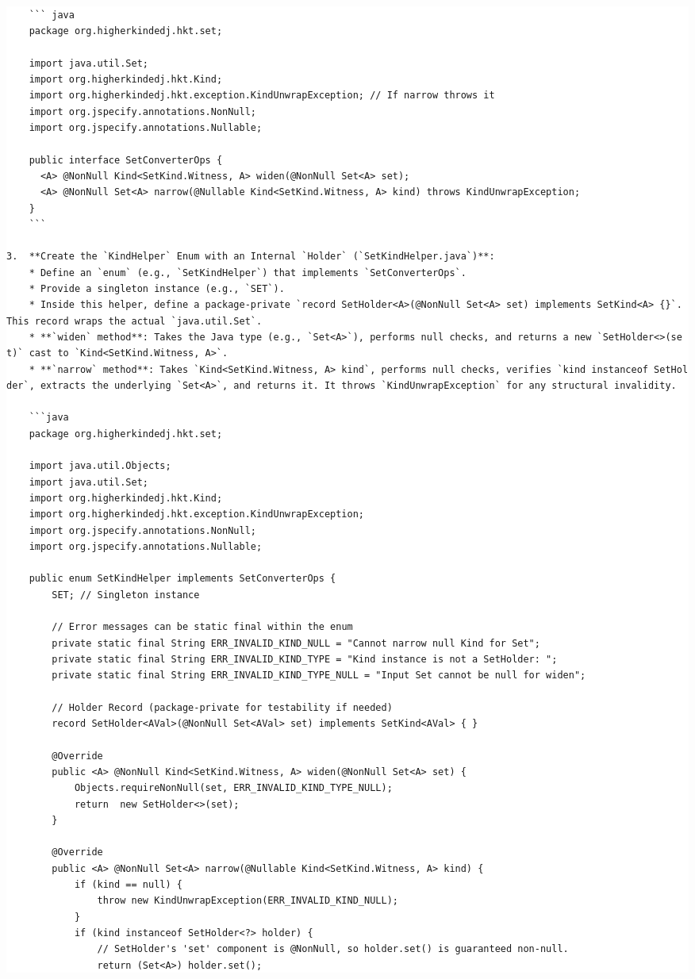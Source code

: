 ~~~admonish
    ``` java
    package org.higherkindedj.hkt.set;

    import java.util.Set;
    import org.higherkindedj.hkt.Kind;
    import org.higherkindedj.hkt.exception.KindUnwrapException; // If narrow throws it
    import org.jspecify.annotations.NonNull;
    import org.jspecify.annotations.Nullable;

    public interface SetConverterOps {
      <A> @NonNull Kind<SetKind.Witness, A> widen(@NonNull Set<A> set);
      <A> @NonNull Set<A> narrow(@Nullable Kind<SetKind.Witness, A> kind) throws KindUnwrapException;
    }
    ```

3.  **Create the `KindHelper` Enum with an Internal `Holder` (`SetKindHelper.java`)**:
    * Define an `enum` (e.g., `SetKindHelper`) that implements `SetConverterOps`.
    * Provide a singleton instance (e.g., `SET`).
    * Inside this helper, define a package-private `record SetHolder<A>(@NonNull Set<A> set) implements SetKind<A> {}`. This record wraps the actual `java.util.Set`.
    * **`widen` method**: Takes the Java type (e.g., `Set<A>`), performs null checks, and returns a new `SetHolder<>(set)` cast to `Kind<SetKind.Witness, A>`.
    * **`narrow` method**: Takes `Kind<SetKind.Witness, A> kind`, performs null checks, verifies `kind instanceof SetHolder`, extracts the underlying `Set<A>`, and returns it. It throws `KindUnwrapException` for any structural invalidity.

    ```java
    package org.higherkindedj.hkt.set;

    import java.util.Objects;
    import java.util.Set;
    import org.higherkindedj.hkt.Kind;
    import org.higherkindedj.hkt.exception.KindUnwrapException;
    import org.jspecify.annotations.NonNull;
    import org.jspecify.annotations.Nullable;

    public enum SetKindHelper implements SetConverterOps {
        SET; // Singleton instance

        // Error messages can be static final within the enum
        private static final String ERR_INVALID_KIND_NULL = "Cannot narrow null Kind for Set";
        private static final String ERR_INVALID_KIND_TYPE = "Kind instance is not a SetHolder: ";
        private static final String ERR_INVALID_KIND_TYPE_NULL = "Input Set cannot be null for widen";
      
        // Holder Record (package-private for testability if needed)
        record SetHolder<AVal>(@NonNull Set<AVal> set) implements SetKind<AVal> { }

        @Override
        public <A> @NonNull Kind<SetKind.Witness, A> widen(@NonNull Set<A> set) {
            Objects.requireNonNull(set, ERR_INVALID_KIND_TYPE_NULL);
            return  new SetHolder<>(set);
        }

        @Override
        public <A> @NonNull Set<A> narrow(@Nullable Kind<SetKind.Witness, A> kind) {
            if (kind == null) {
                throw new KindUnwrapException(ERR_INVALID_KIND_NULL);
            }
            if (kind instanceof SetHolder<?> holder) { 
                // SetHolder's 'set' component is @NonNull, so holder.set() is guaranteed non-null.
                return (Set<A>) holder.set();
~~~